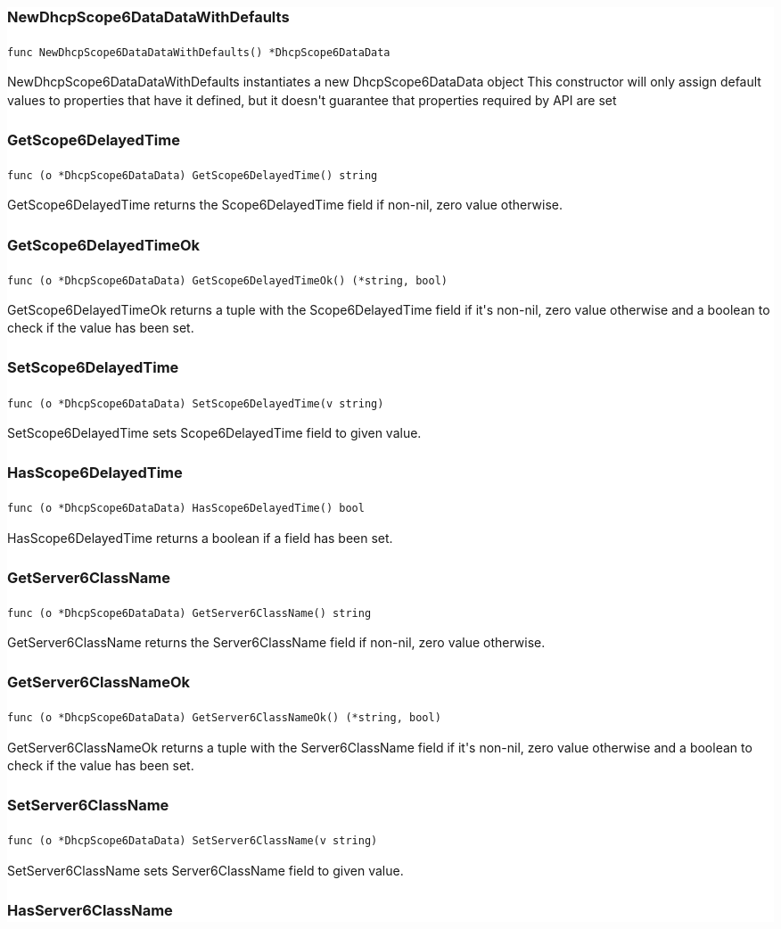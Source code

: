 ### NewDhcpScope6DataDataWithDefaults

`func NewDhcpScope6DataDataWithDefaults() *DhcpScope6DataData`

NewDhcpScope6DataDataWithDefaults instantiates a new DhcpScope6DataData object
This constructor will only assign default values to properties that have it defined,
but it doesn't guarantee that properties required by API are set

### GetScope6DelayedTime

`func (o *DhcpScope6DataData) GetScope6DelayedTime() string`

GetScope6DelayedTime returns the Scope6DelayedTime field if non-nil, zero value otherwise.

### GetScope6DelayedTimeOk

`func (o *DhcpScope6DataData) GetScope6DelayedTimeOk() (*string, bool)`

GetScope6DelayedTimeOk returns a tuple with the Scope6DelayedTime field if it's non-nil, zero value otherwise
and a boolean to check if the value has been set.

### SetScope6DelayedTime

`func (o *DhcpScope6DataData) SetScope6DelayedTime(v string)`

SetScope6DelayedTime sets Scope6DelayedTime field to given value.

### HasScope6DelayedTime

`func (o *DhcpScope6DataData) HasScope6DelayedTime() bool`

HasScope6DelayedTime returns a boolean if a field has been set.

### GetServer6ClassName

`func (o *DhcpScope6DataData) GetServer6ClassName() string`

GetServer6ClassName returns the Server6ClassName field if non-nil, zero value otherwise.

### GetServer6ClassNameOk

`func (o *DhcpScope6DataData) GetServer6ClassNameOk() (*string, bool)`

GetServer6ClassNameOk returns a tuple with the Server6ClassName field if it's non-nil, zero value otherwise
and a boolean to check if the value has been set.

### SetServer6ClassName

`func (o *DhcpScope6DataData) SetServer6ClassName(v string)`

SetServer6ClassName sets Server6ClassName field to given value.

### HasServer6ClassName
